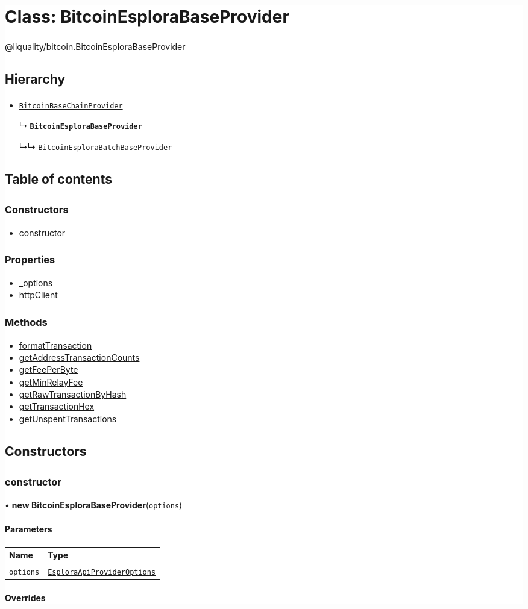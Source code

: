 # Class: BitcoinEsploraBaseProvider

[@liquality/bitcoin](../wiki/@liquality.bitcoin).BitcoinEsploraBaseProvider

## Hierarchy

- [`BitcoinBaseChainProvider`](../wiki/@liquality.bitcoin.BitcoinBaseChainProvider)

  ↳ **`BitcoinEsploraBaseProvider`**

  ↳↳ [`BitcoinEsploraBatchBaseProvider`](../wiki/@liquality.bitcoin.BitcoinEsploraBatchBaseProvider)

## Table of contents

### Constructors

- [constructor](../wiki/@liquality.bitcoin.BitcoinEsploraBaseProvider#constructor)

### Properties

- [\_options](../wiki/@liquality.bitcoin.BitcoinEsploraBaseProvider#_options)
- [httpClient](../wiki/@liquality.bitcoin.BitcoinEsploraBaseProvider#httpclient)

### Methods

- [formatTransaction](../wiki/@liquality.bitcoin.BitcoinEsploraBaseProvider#formattransaction)
- [getAddressTransactionCounts](../wiki/@liquality.bitcoin.BitcoinEsploraBaseProvider#getaddresstransactioncounts)
- [getFeePerByte](../wiki/@liquality.bitcoin.BitcoinEsploraBaseProvider#getfeeperbyte)
- [getMinRelayFee](../wiki/@liquality.bitcoin.BitcoinEsploraBaseProvider#getminrelayfee)
- [getRawTransactionByHash](../wiki/@liquality.bitcoin.BitcoinEsploraBaseProvider#getrawtransactionbyhash)
- [getTransactionHex](../wiki/@liquality.bitcoin.BitcoinEsploraBaseProvider#gettransactionhex)
- [getUnspentTransactions](../wiki/@liquality.bitcoin.BitcoinEsploraBaseProvider#getunspenttransactions)

## Constructors

### constructor

• **new BitcoinEsploraBaseProvider**(`options`)

#### Parameters

| Name | Type |
| :------ | :------ |
| `options` | [`EsploraApiProviderOptions`](../wiki/@liquality.bitcoin.BitcoinTypes.BitcoinEsploraTypes.EsploraApiProviderOptions) |

#### Overrides
